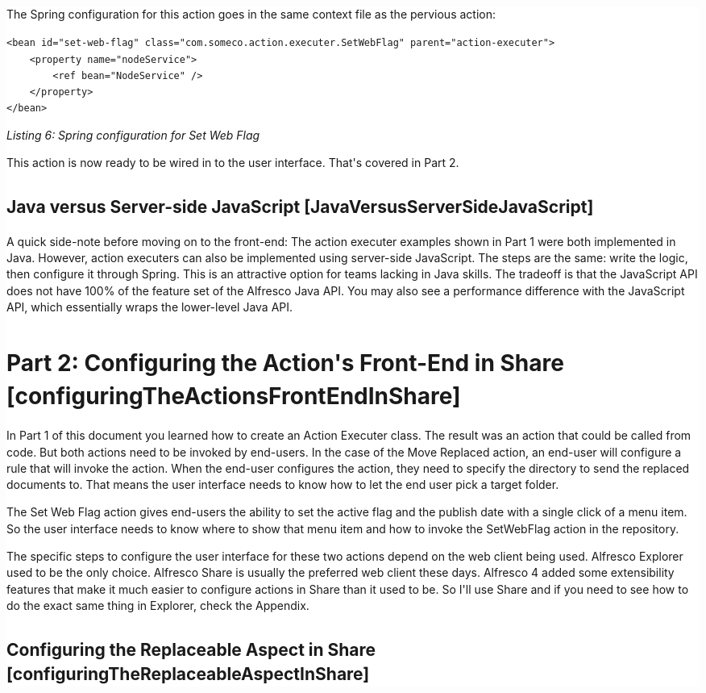 The Spring configuration for this action goes in the same context file
as the pervious action:

    <bean id="set-web-flag" class="com.someco.action.executer.SetWebFlag" parent="action-executer">
        <property name="nodeService">
            <ref bean="NodeService" />
        </property>
    </bean>

*Listing 6: Spring configuration for Set Web Flag*

This action is now ready to be wired in to the user interface. That's
covered in Part 2.

## Java versus Server-side JavaScript [JavaVersusServerSideJavaScript]

A quick side-note before moving on to the front-end: The action executer
examples shown in Part 1 were both implemented in Java. However, action
executers can also be implemented using server-side JavaScript. The
steps are the same: write the logic, then configure it through Spring.
This is an attractive option for teams lacking in Java skills. The
tradeoff is that the JavaScript API does not have 100% of the feature
set of the Alfresco Java API. You may also see a performance difference
with the JavaScript API, which essentially wraps the lower-level Java
API.

# Part 2: Configuring the Action's Front-End in Share [configuringTheActionsFrontEndInShare]

In Part 1 of this document you learned how to create an Action Executer
class. The result was an action that could be called from code. But both
actions need to be invoked by end-users. In the case of the Move
Replaced action, an end-user will configure a rule that will invoke the
action. When the end-user configures the action, they need to specify
the directory to send the replaced documents to. That means the user
interface needs to know how to let the end user pick a target folder.

The Set Web Flag action gives end-users the ability to set the active
flag and the publish date with a single click of a menu item. So the
user interface needs to know where to show that menu item and how to
invoke the SetWebFlag action in the repository.

The specific steps to configure the user interface for these two actions
depend on the web client being used. Alfresco Explorer used to be the
only choice. Alfresco Share is usually the preferred web client these
days. Alfresco 4 added some extensibility features that make it much
easier to configure actions in Share than it used to be. So I'll use
Share and if you need to see how to do the exact same thing in Explorer,
check the Appendix.

## Configuring the Replaceable Aspect in Share [configuringTheReplaceableAspectInShare]

